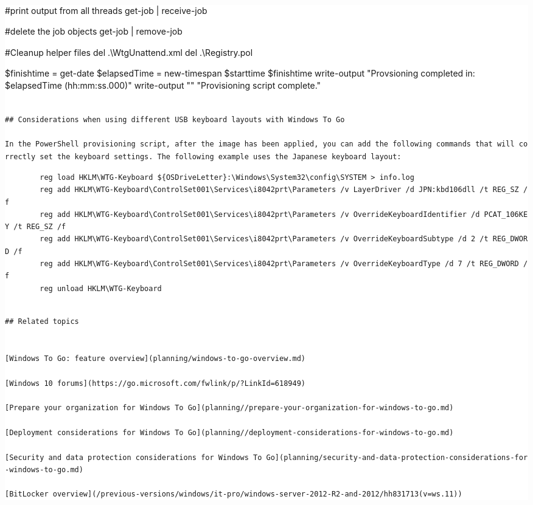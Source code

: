 #print output from all threads
get-job | receive-job

#delete the job objects
get-job | remove-job


#Cleanup helper files
del .\WtgUnattend.xml
del .\Registry.pol

$finishtime = get-date
$elapsedTime = new-timespan $starttime $finishtime
write-output "Provsioning completed in: $elapsedTime  (hh:mm:ss.000)"
write-output "" "Provisioning script complete."
```

## Considerations when using different USB keyboard layouts with Windows To Go

In the PowerShell provisioning script, after the image has been applied, you can add the following commands that will correctly set the keyboard settings. The following example uses the Japanese keyboard layout:

``` 
            reg load HKLM\WTG-Keyboard ${OSDriveLetter}:\Windows\System32\config\SYSTEM > info.log
            reg add HKLM\WTG-Keyboard\ControlSet001\Services\i8042prt\Parameters /v LayerDriver /d JPN:kbd106dll /t REG_SZ /f
            reg add HKLM\WTG-Keyboard\ControlSet001\Services\i8042prt\Parameters /v OverrideKeyboardIdentifier /d PCAT_106KEY /t REG_SZ /f
            reg add HKLM\WTG-Keyboard\ControlSet001\Services\i8042prt\Parameters /v OverrideKeyboardSubtype /d 2 /t REG_DWORD /f
            reg add HKLM\WTG-Keyboard\ControlSet001\Services\i8042prt\Parameters /v OverrideKeyboardType /d 7 /t REG_DWORD /f
            reg unload HKLM\WTG-Keyboard
```

## Related topics


[Windows To Go: feature overview](planning/windows-to-go-overview.md)

[Windows 10 forums](https://go.microsoft.com/fwlink/p/?LinkId=618949)

[Prepare your organization for Windows To Go](planning//prepare-your-organization-for-windows-to-go.md)

[Deployment considerations for Windows To Go](planning//deployment-considerations-for-windows-to-go.md)

[Security and data protection considerations for Windows To Go](planning/security-and-data-protection-considerations-for-windows-to-go.md)

[BitLocker overview](/previous-versions/windows/it-pro/windows-server-2012-R2-and-2012/hh831713(v=ws.11))
